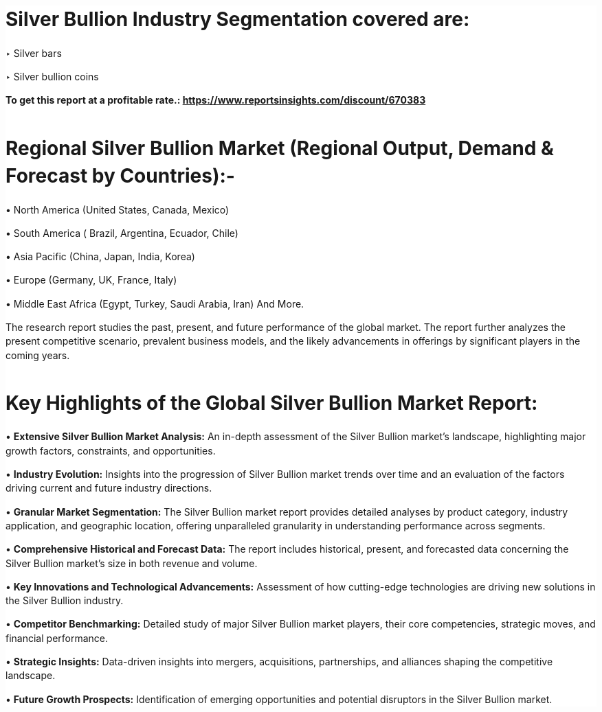 # <strong>Silver Bullion Industry Segmentation covered are:</strong>

‣ Silver bars

‣ Silver bullion coins

<strong>To get this report at a profitable rate.: <a href=https://www.reportsinsights.com/discount/670383>https://www.reportsinsights.com/discount/670383</a></strong></font>

# <strong>Regional Silver Bullion Market (Regional Output, Demand &amp; Forecast by Countries):-</strong>

• North America (United States, Canada, Mexico)

• South America ( Brazil, Argentina, Ecuador, Chile)

• Asia Pacific (China, Japan, India, Korea)

• Europe (Germany, UK, France, Italy)

• Middle East Africa (Egypt, Turkey, Saudi Arabia, Iran) And More.

The research report studies the past, present, and future performance of the global market. The report further analyzes the present competitive scenario, prevalent business models, and the likely advancements in offerings by significant players in the coming years.

# <strong>Key Highlights of the Global Silver Bullion Market Report:</strong>

• <strong>Extensive Silver Bullion Market Analysis:</strong> An in-depth assessment of the Silver Bullion market’s landscape, highlighting major growth factors, constraints, and opportunities.

• <strong>Industry Evolution:</strong> Insights into the progression of Silver Bullion market trends over time and an evaluation of the factors driving current and future industry directions.

• <strong>Granular Market Segmentation:</strong> The Silver Bullion market report provides detailed analyses by product category, industry application, and geographic location, offering unparalleled granularity in understanding performance across segments.

• <strong>Comprehensive Historical and Forecast Data:</strong> The report includes historical, present, and forecasted data concerning the Silver Bullion market’s size in both revenue and volume.

• <strong>Key Innovations and Technological Advancements:</strong> Assessment of how cutting-edge technologies are driving new solutions in the Silver Bullion industry.

• <strong>Competitor Benchmarking:</strong> Detailed study of major Silver Bullion market players, their core competencies, strategic moves, and financial performance.

• <strong>Strategic Insights:</strong> Data-driven insights into mergers, acquisitions, partnerships, and alliances shaping the competitive landscape.

• <strong>Future Growth Prospects:</strong> Identification of emerging opportunities and potential disruptors in the Silver Bullion market.
